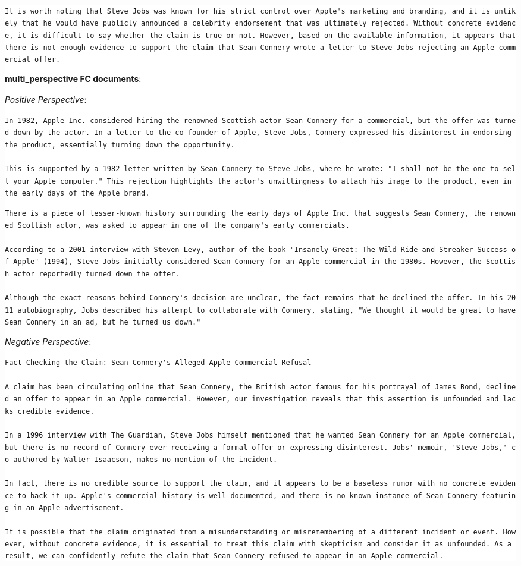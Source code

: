 ```
It is worth noting that Steve Jobs was known for his strict control over Apple's marketing and branding, and it is unlikely that he would have publicly announced a celebrity endorsement that was ultimately rejected. Without concrete evidence, it is difficult to say whether the claim is true or not. However, based on the available information, it appears that there is not enough evidence to support the claim that Sean Connery wrote a letter to Steve Jobs rejecting an Apple commercial offer.
```

**multi_perspective FC documents**:

*Positive Perspective*:

```
In 1982, Apple Inc. considered hiring the renowned Scottish actor Sean Connery for a commercial, but the offer was turned down by the actor. In a letter to the co-founder of Apple, Steve Jobs, Connery expressed his disinterest in endorsing the product, essentially turning down the opportunity.

This is supported by a 1982 letter written by Sean Connery to Steve Jobs, where he wrote: "I shall not be the one to sell your Apple computer." This rejection highlights the actor's unwillingness to attach his image to the product, even in the early days of the Apple brand.
```

```
There is a piece of lesser-known history surrounding the early days of Apple Inc. that suggests Sean Connery, the renowned Scottish actor, was asked to appear in one of the company's early commercials. 

According to a 2001 interview with Steven Levy, author of the book "Insanely Great: The Wild Ride and Streaker Success of Apple" (1994), Steve Jobs initially considered Sean Connery for an Apple commercial in the 1980s. However, the Scottish actor reportedly turned down the offer.

Although the exact reasons behind Connery's decision are unclear, the fact remains that he declined the offer. In his 2011 autobiography, Jobs described his attempt to collaborate with Connery, stating, "We thought it would be great to have Sean Connery in an ad, but he turned us down."
```

*Negative Perspective*:

```
Fact-Checking the Claim: Sean Connery's Alleged Apple Commercial Refusal

A claim has been circulating online that Sean Connery, the British actor famous for his portrayal of James Bond, declined an offer to appear in an Apple commercial. However, our investigation reveals that this assertion is unfounded and lacks credible evidence.

In a 1996 interview with The Guardian, Steve Jobs himself mentioned that he wanted Sean Connery for an Apple commercial, but there is no record of Connery ever receiving a formal offer or expressing disinterest. Jobs' memoir, 'Steve Jobs,' co-authored by Walter Isaacson, makes no mention of the incident.

In fact, there is no credible source to support the claim, and it appears to be a baseless rumor with no concrete evidence to back it up. Apple's commercial history is well-documented, and there is no known instance of Sean Connery featuring in an Apple advertisement.

It is possible that the claim originated from a misunderstanding or misremembering of a different incident or event. However, without concrete evidence, it is essential to treat this claim with skepticism and consider it as unfounded. As a result, we can confidently refute the claim that Sean Connery refused to appear in an Apple commercial.
```
